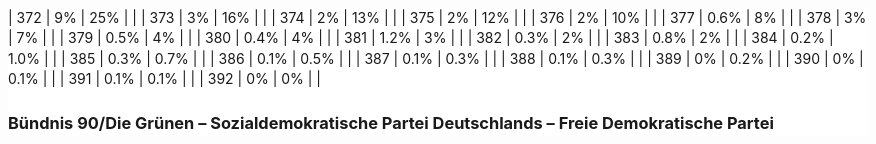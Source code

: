 | 372 | 9% | 25% |  |
| 373 | 3% | 16% |  |
| 374 | 2% | 13% |  |
| 375 | 2% | 12% |  |
| 376 | 2% | 10% |  |
| 377 | 0.6% | 8% |  |
| 378 | 3% | 7% |  |
| 379 | 0.5% | 4% |  |
| 380 | 0.4% | 4% |  |
| 381 | 1.2% | 3% |  |
| 382 | 0.3% | 2% |  |
| 383 | 0.8% | 2% |  |
| 384 | 0.2% | 1.0% |  |
| 385 | 0.3% | 0.7% |  |
| 386 | 0.1% | 0.5% |  |
| 387 | 0.1% | 0.3% |  |
| 388 | 0.1% | 0.3% |  |
| 389 | 0% | 0.2% |  |
| 390 | 0% | 0.1% |  |
| 391 | 0.1% | 0.1% |  |
| 392 | 0% | 0% |  |

### Bündnis 90/Die Grünen – Sozialdemokratische Partei Deutschlands – Freie Demokratische Partei
